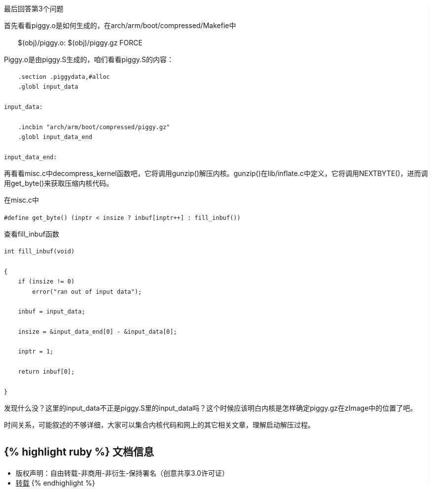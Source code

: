 最后回答第3个问题

首先看看piggy.o是如何生成的，在arch/arm/boot/compressed/Makefie中

&emsp;&emsp;$(obj)/piggy.o: $(obj)/piggy.gz FORCE

Piggy.o是由piggy.S生成的，咱们看看piggy.S的内容：

```
    .section .piggydata,#alloc
    .globl input_data

input_data:

    .incbin "arch/arm/boot/compressed/piggy.gz"
    .globl input_data_end

input_data_end:
```
再看看misc.c中decompress\_kernel函数吧，它将调用gunzip()解压内核。gunzip()在lib/inflate.c中定义，它将调用NEXTBYTE()，进而调用get_byte()来获取压缩内核代码。

在misc.c中

    #define get_byte() (inptr < insize ? inbuf[inptr++] : fill_inbuf())

查看fill_inbuf函数

```
int fill_inbuf(void)

{
    if (insize != 0)
        error("ran out of input data");

    inbuf = input_data;

    insize = &input_data_end[0] - &input_data[0];

    inptr = 1;

    return inbuf[0];

}
```

发现什么没？这里的input\_data不正是piggy.S里的input_data吗？这个时候应该明白内核是怎样确定piggy.gz在zImage中的位置了吧。

时间关系，可能叙述的不够详细，大家可以集合内核代码和网上的其它相关文章，理解启动解压过程。

{% highlight ruby %}
文档信息
--------------
* 版权声明：自由转载-非商用-非衍生-保持署名（创意共享3.0许可证）
* [转载](http://www.cnblogs.com/hoys/archive/2012/02/22/2363399.html)
{% endhighlight %}

